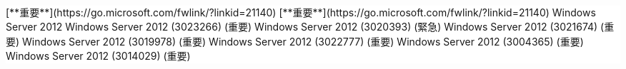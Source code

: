 </td>
<td style="border:1px solid black;">
[**重要**](https://go.microsoft.com/fwlink/?linkid=21140)

</td>
<td style="border:1px solid black;">
[**重要**](https://go.microsoft.com/fwlink/?linkid=21140)

</td>
</tr>
<tr>
<td style="border:1px solid black;">
Windows Server 2012

</td>
<td style="border:1px solid black;">
Windows Server 2012  
(3023266)  
(重要)

</td>
<td style="border:1px solid black;">
Windows Server 2012  
(3020393)  
(緊急)

</td>
<td style="border:1px solid black;">
Windows Server 2012  
(3021674)  
(重要)

</td>
<td style="border:1px solid black;">
Windows Server 2012  
(3019978)  
(重要)

</td>
<td style="border:1px solid black;">
Windows Server 2012  
(3022777)  
(重要)

</td>
<td style="border:1px solid black;">
Windows Server 2012  
(3004365)  
(重要)

</td>
<td style="border:1px solid black;">
Windows Server 2012  
(3014029)  
(重要)
